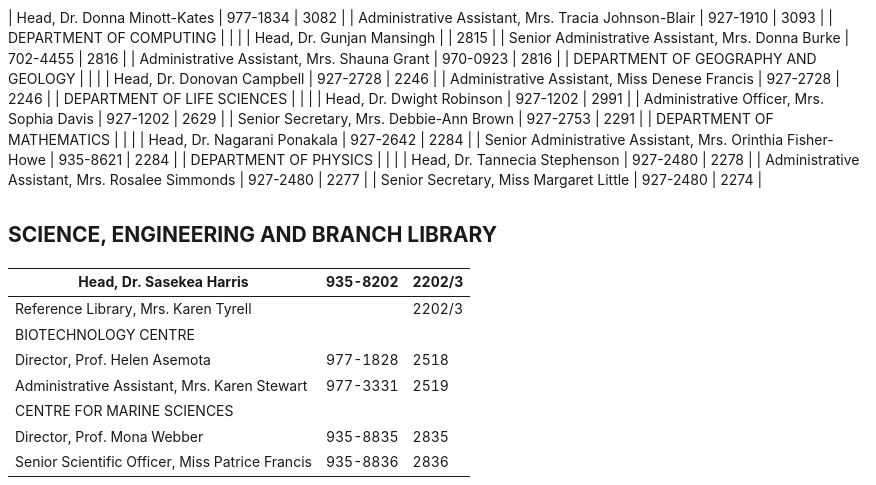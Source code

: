 | Head, Dr. Donna Minott-Kates                               | 977-1834            | 3082        |
| Administrative Assistant, Mrs. Tracia Johnson-Blair        | 927-1910            | 3093        |
| DEPARTMENT OF COMPUTING                                    |                     |             |
| Head, Dr. Gunjan Mansingh                                  |                     | 2815        |
| Senior Administrative Assistant, Mrs. Donna Burke          | 702-4455            | 2816        |
| Administrative Assistant, Mrs. Shauna Grant                | 970-0923            | 2816        |
| DEPARTMENT OF GEOGRAPHY AND GEOLOGY                        |                     |             |
| Head, Dr. Donovan Campbell                                 | 927-2728            | 2246        |
| Administrative Assistant, Miss Denese Francis              | 927-2728            | 2246        |
| DEPARTMENT OF LIFE SCIENCES                                |                     |             |
| Head, Dr. Dwight Robinson                                  | 927-1202            | 2991        |
| Administrative Officer, Mrs. Sophia Davis                  | 927-1202            | 2629        |
| Senior Secretary, Mrs. Debbie-Ann Brown                    | 927-2753            | 2291        |
| DEPARTMENT OF MATHEMATICS                                  |                     |             |
| Head, Dr. Nagarani Ponakala                                | 927-2642            | 2284        |
| Senior Administrative Assistant, Mrs. Orinthia Fisher-Howe | 935-8621            | 2284        |
| DEPARTMENT OF PHYSICS                                      |                     |             |
| Head, Dr. Tannecia Stephenson                              | 927-2480            | 2278        |
| Administrative Assistant, Mrs. Rosalee Simmonds            | 927-2480            | 2277        |
| Senior Secretary, Miss Margaret Little                     | 927-2480            | 2274        |

## SCIENCE, ENGINEERING AND BRANCH LIBRARY

| Head, Dr. Sasekea Harris                        | 935-8202   | 2202/3   |
|-------------------------------------------------|------------|----------|
| Reference Library, Mrs. Karen Tyrell            |            | 2202/3   |
| BIOTECHNOLOGY CENTRE                            |            |          |
| Director, Prof. Helen Asemota                   | 977-1828   | 2518     |
| Administrative Assistant, Mrs. Karen Stewart    | 977-3331   | 2519     |
| CENTRE FOR MARINE SCIENCES                      |            |          |
| Director, Prof. Mona Webber                     | 935-8835   | 2835     |
| Senior Scientific Officer, Miss Patrice Francis | 935-8836   | 2836     |
